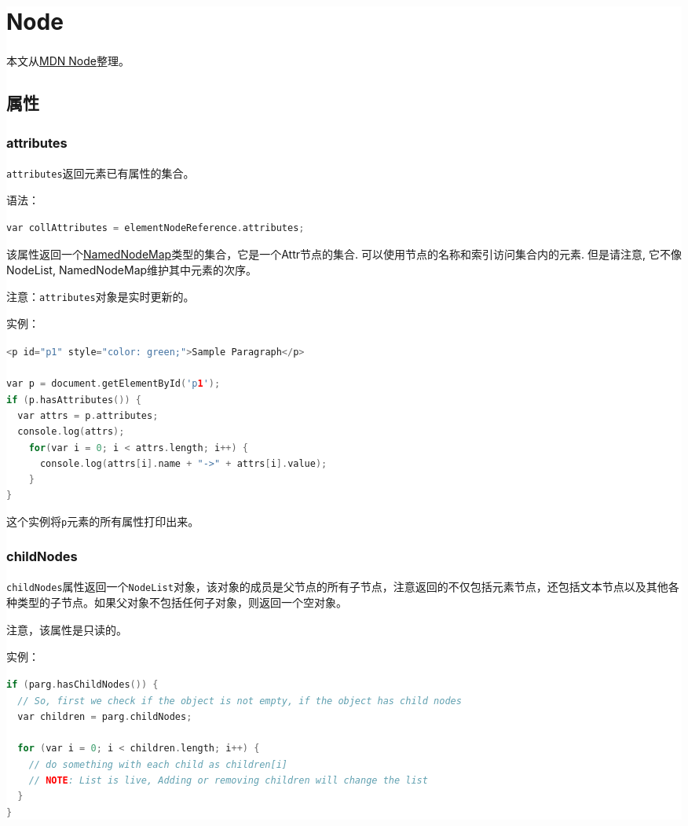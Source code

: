 Node
=======

本文从[MDN Node](https://developer.mozilla.org/en-US/docs/Web/API/Node)整理。


## 属性

### attributes

`attributes`返回元素已有属性的集合。

语法：

```c
var collAttributes = elementNodeReference.attributes;
```

该属性返回一个[NamedNodeMap](http://www.w3.org/TR/2004/REC-DOM-Level-3-Core-20040407/core.html#ID-1780488922)类型的集合，它是一个Attr节点的集合. 可以使用节点的名称和索引访问集合内的元素. 但是请注意, 它不像NodeList, NamedNodeMap维护其中元素的次序。

注意：`attributes`对象是实时更新的。

实例：

```c
<p id="p1" style="color: green;">Sample Paragraph</p>

var p = document.getElementById('p1');
if (p.hasAttributes()) {
  var attrs = p.attributes;
  console.log(attrs);
    for(var i = 0; i < attrs.length; i++) {
      console.log(attrs[i].name + "->" + attrs[i].value);
    }
}
```

这个实例将`p`元素的所有属性打印出来。

### childNodes

`childNodes`属性返回一个`NodeList`对象，该对象的成员是父节点的所有子节点，注意返回的不仅包括元素节点，还包括文本节点以及其他各种类型的子节点。如果父对象不包括任何子对象，则返回一个空对象。

注意，该属性是只读的。

实例：

```c
if (parg.hasChildNodes()) {
  // So, first we check if the object is not empty, if the object has child nodes
  var children = parg.childNodes;

  for (var i = 0; i < children.length; i++) {
    // do something with each child as children[i]
    // NOTE: List is live, Adding or removing children will change the list
  }
}
```
